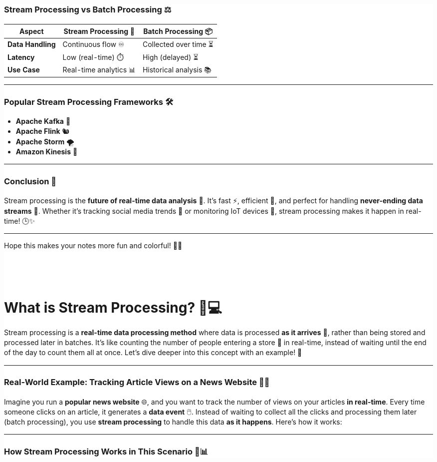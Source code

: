 
### **Stream Processing vs Batch Processing** ⚖️  
| **Aspect**          | **Stream Processing** 🌊 | **Batch Processing** 📦 |  
|----------------------|--------------------------|-------------------------|  
| **Data Handling**    | Continuous flow ♾️       | Collected over time ⏳  |  
| **Latency**          | Low (real-time) ⏱️       | High (delayed) ⏳       |  
| **Use Case**         | Real-time analytics 📊   | Historical analysis 📚  |  

---

### **Popular Stream Processing Frameworks** 🛠️  
- **Apache Kafka** 🐘  
- **Apache Flink** 🐿️  
- **Apache Storm** 🌪️  
- **Amazon Kinesis** 🌊  

---

### **Conclusion** 🎉  
Stream processing is the **future of real-time data analysis** 🚀. It’s fast ⚡, efficient 🔄, and perfect for handling **never-ending data streams** 🌊. Whether it’s tracking social media trends 📱 or monitoring IoT devices 📡, stream processing makes it happen in real-time! 🕒✨  

--- 

Hope this makes your notes more fun and colorful! 🎨📝

<br/>
<br/>

# **What is Stream Processing?** 🌊💻

Stream processing is a **real-time data processing method** where data is processed **as it arrives** 🚀, rather than being stored and processed later in batches. It’s like counting the number of people entering a store 🏪 in real-time, instead of waiting until the end of the day to count them all at once. Let’s dive deeper into this concept with an example! 🎉

---

### **Real-World Example: Tracking Article Views on a News Website** 📰👀

Imagine you run a **popular news website** 🌐, and you want to track the number of views on your articles **in real-time**. Every time someone clicks on an article, it generates a **data event** 🖱️. Instead of waiting to collect all the clicks and processing them later (batch processing), you use **stream processing** to handle this data **as it happens**. Here’s how it works:

---

### **How Stream Processing Works in This Scenario** 🔄📊
